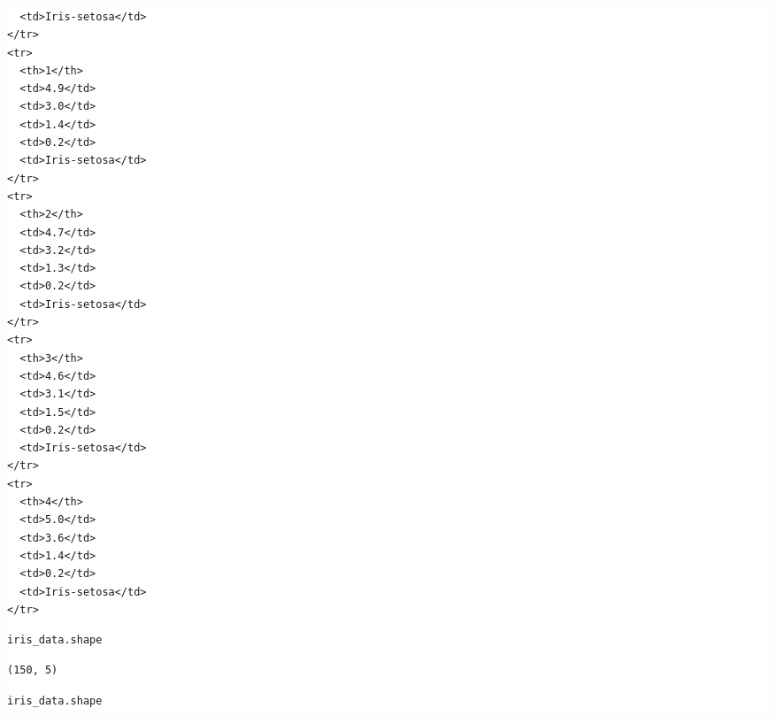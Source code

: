       <td>Iris-setosa</td>
    </tr>
    <tr>
      <th>1</th>
      <td>4.9</td>
      <td>3.0</td>
      <td>1.4</td>
      <td>0.2</td>
      <td>Iris-setosa</td>
    </tr>
    <tr>
      <th>2</th>
      <td>4.7</td>
      <td>3.2</td>
      <td>1.3</td>
      <td>0.2</td>
      <td>Iris-setosa</td>
    </tr>
    <tr>
      <th>3</th>
      <td>4.6</td>
      <td>3.1</td>
      <td>1.5</td>
      <td>0.2</td>
      <td>Iris-setosa</td>
    </tr>
    <tr>
      <th>4</th>
      <td>5.0</td>
      <td>3.6</td>
      <td>1.4</td>
      <td>0.2</td>
      <td>Iris-setosa</td>
    </tr>
  </tbody>
</table>
</div>




```python
iris_data.shape
```




    (150, 5)




```python
iris_data.shape
```

